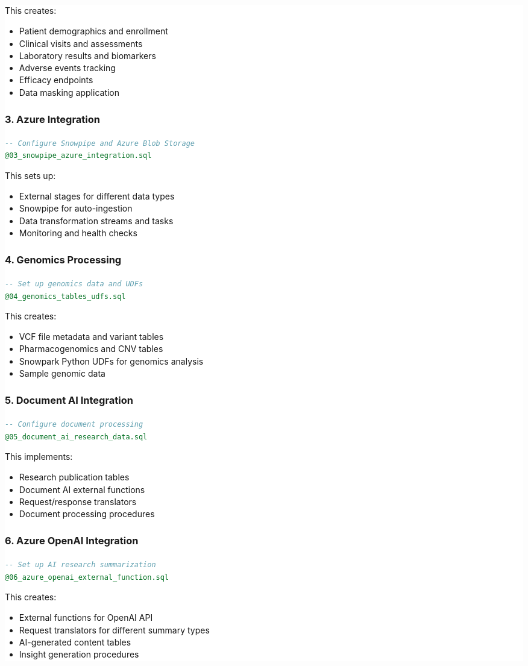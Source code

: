This creates:
- Patient demographics and enrollment
- Clinical visits and assessments
- Laboratory results and biomarkers
- Adverse events tracking
- Efficacy endpoints
- Data masking application

### 3. **Azure Integration**
```sql
-- Configure Snowpipe and Azure Blob Storage
@03_snowpipe_azure_integration.sql
```

This sets up:
- External stages for different data types
- Snowpipe for auto-ingestion
- Data transformation streams and tasks
- Monitoring and health checks

### 4. **Genomics Processing**
```sql
-- Set up genomics data and UDFs
@04_genomics_tables_udfs.sql
```

This creates:
- VCF file metadata and variant tables
- Pharmacogenomics and CNV tables
- Snowpark Python UDFs for genomics analysis
- Sample genomic data

### 5. **Document AI Integration**
```sql
-- Configure document processing
@05_document_ai_research_data.sql
```

This implements:
- Research publication tables
- Document AI external functions
- Request/response translators
- Document processing procedures

### 6. **Azure OpenAI Integration**
```sql
-- Set up AI research summarization
@06_azure_openai_external_function.sql
```

This creates:
- External functions for OpenAI API
- Request translators for different summary types
- AI-generated content tables
- Insight generation procedures

